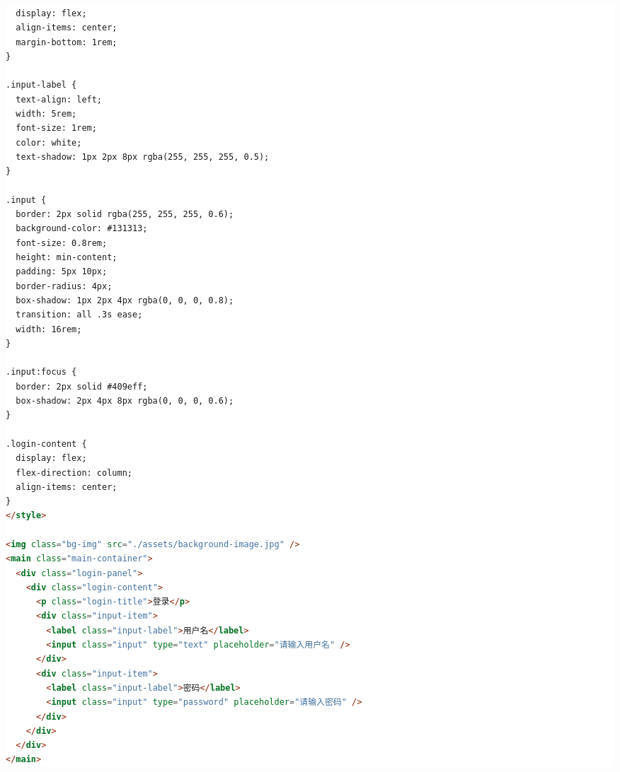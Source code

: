 ```html
  display: flex;
  align-items: center;
  margin-bottom: 1rem;
}

.input-label {
  text-align: left;
  width: 5rem;
  font-size: 1rem;
  color: white;
  text-shadow: 1px 2px 8px rgba(255, 255, 255, 0.5);
}

.input {
  border: 2px solid rgba(255, 255, 255, 0.6);
  background-color: #131313;
  font-size: 0.8rem;
  height: min-content;
  padding: 5px 10px;
  border-radius: 4px;
  box-shadow: 1px 2px 4px rgba(0, 0, 0, 0.8);
  transition: all .3s ease;
  width: 16rem;
}

.input:focus {
  border: 2px solid #409eff;
  box-shadow: 2px 4px 8px rgba(0, 0, 0, 0.6);
}

.login-content {
  display: flex;
  flex-direction: column;
  align-items: center;
}
</style>

<img class="bg-img" src="./assets/background-image.jpg" />
<main class="main-container">
  <div class="login-panel">
    <div class="login-content">
      <p class="login-title">登录</p>
      <div class="input-item">
        <label class="input-label">用户名</label>
        <input class="input" type="text" placeholder="请输入用户名" />
      </div>
      <div class="input-item">
        <label class="input-label">密码</label>
        <input class="input" type="password" placeholder="请输入密码" />
      </div>
    </div>
  </div>
</main>
```

